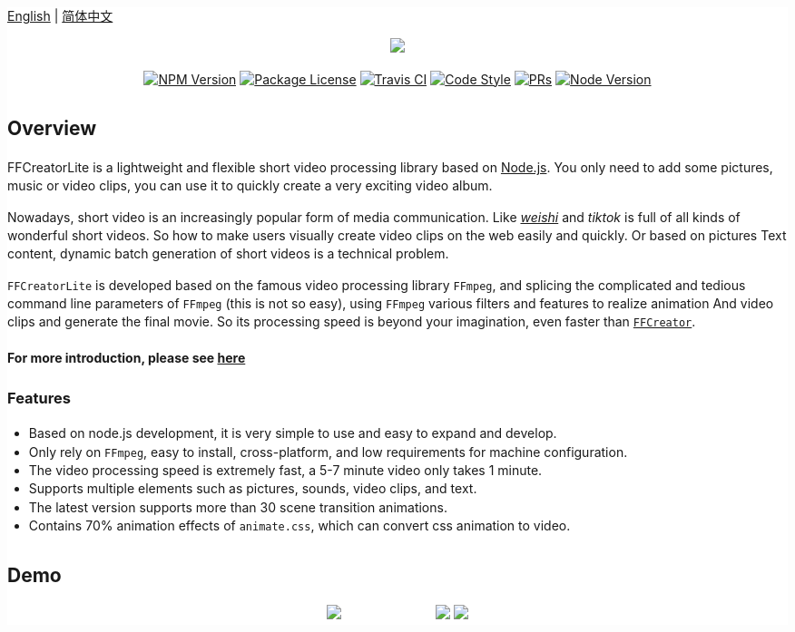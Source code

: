 [English](./README.md) | [简体中文](./README.zh-CN.md)

<p align="center">
  <img src="https://tnfe.github.io/FFCreator/_media/logo/logo2.png" />
</p>

<div align="center">
<a href="https://www.npmjs.com/ffcreatorlite" target="_blank"><img src="https://img.shields.io/npm/v/ffcreatorlite.svg" alt="NPM Version" /></a>
<a href="https://www.npmjs.com/ffcreatorlite" target="_blank"><img src="https://img.shields.io/npm/l/ffcreatorlite.svg" alt="Package License" /></a>
<a href="https://travis-ci.org/github/tnfe/FFCreatorLite" target="_blank"><img src="https://travis-ci.org/tnfe/FFCreatorLite.svg?branch=master" alt="Travis CI" /></a>
<a href="https://github.com/prettier/prettier" target="_blank"><img src="https://img.shields.io/badge/code_style-prettier-ff69b4.svg" alt="Code Style"></a>
<a href="https://github.com/tnfe/FFCreatorLite/pulls" target="_blank"><img src="https://img.shields.io/badge/PRs-welcome-brightgreen.svg" alt="PRs"/></a>
<a href="https://nodejs.org" target="_blank"><img src="https://img.shields.io/badge/node-%3E%3D%208.0.0-brightgreen.svg" alt="Node Version" /></a>
</div>

## Overview

FFCreatorLite is a lightweight and flexible short video processing library based on <a href="http://nodejs.org" target="_blank">Node.js</a>. You only need to add some pictures, music or video clips, you can use it to quickly create a very exciting video album.

Nowadays, short video is an increasingly popular form of media communication. Like [_weishi_](https://weishi.qq.com/) and _tiktok_ is full of all kinds of wonderful short videos. So how to make users visually create video clips on the web easily and quickly. Or based on pictures Text content, dynamic batch generation of short videos is a technical problem.

`FFCreatorLite` is developed based on the famous video processing library `FFmpeg`, and splicing the complicated and tedious command line parameters of `FFmpeg` (this is not so easy), using `FFmpeg` various filters and features to realize animation And video clips and generate the final movie. So its processing speed is beyond your imagination, even faster than [`FFCreator`](https://github.com/tnfe/FFCreator).

#### For more introduction, please see [here](https://tnfe.github.io/FFCreator/#/guide/lite)

### Features

- Based on node.js development, it is very simple to use and easy to expand and develop.
- Only rely on `FFmpeg`, easy to install, cross-platform, and low requirements for machine configuration.
- The video processing speed is extremely fast, a 5-7 minute video only takes 1 minute.
- Supports multiple elements such as pictures, sounds, video clips, and text.
- The latest version supports more than 30 scene transition animations.
- Contains 70% animation effects of `animate.css`, which can convert css animation to video.

## Demo

<p align="center">
  <a href="https://tnfe.github.io/FFCreator/#/guide/lite" style="margin-right:100px"><img width="300" src="https://github.com/tnfe/FFCreatorLite/blob/master/examples/assets/imgs/demo/03.gif?raw=true" /></a>
  <img width="100" src="https://github.com/tnfe/FFCreatorLite/blob/master/examples/assets/imgs/demo/foo.png?raw=true" />
  <a href="https://tnfe.github.io/FFCreator/#/guide/lite"><img width="300" src="https://github.com/tnfe/FFCreatorLite/blob/master/examples/assets/imgs/demo/04.gif?raw=true" /></a>
</p>
